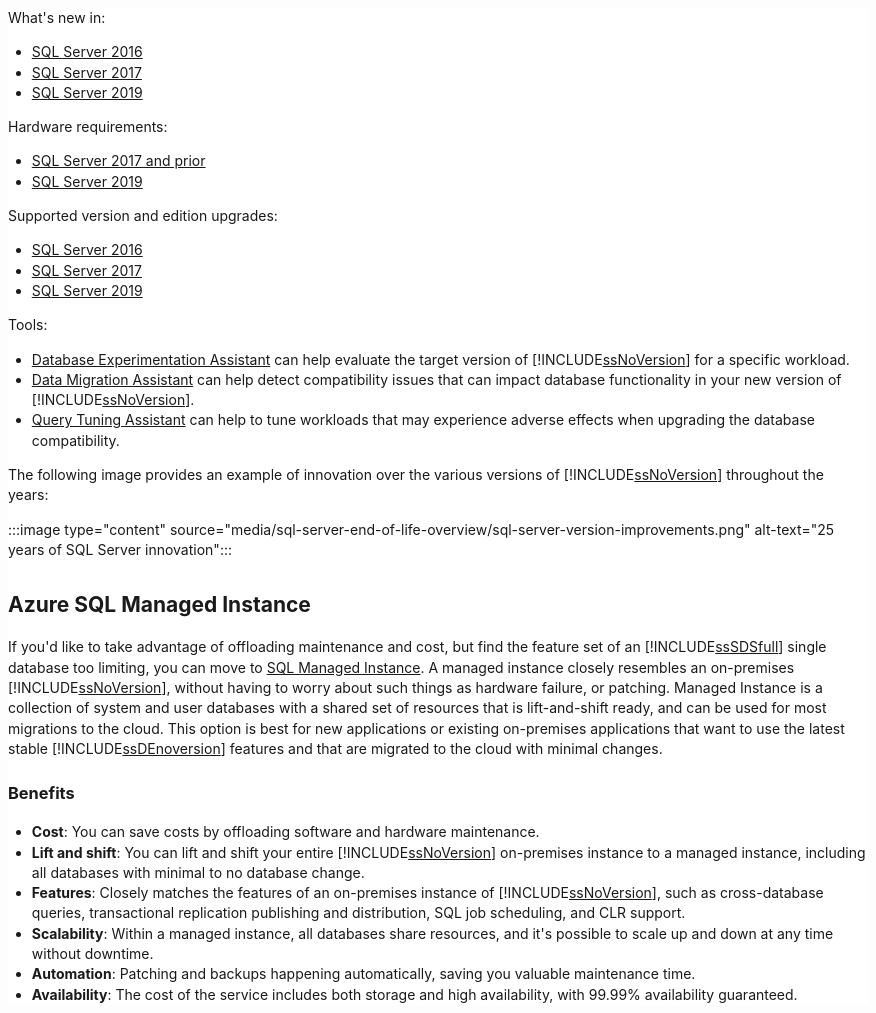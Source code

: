 What's new in:

- [SQL Server 2016](../what-s-new-in-sql-server-2016.md)
- [SQL Server 2017](../what-s-new-in-sql-server-2017.md)
- [SQL Server 2019](../what-s-new-in-sql-server-ver15.md)

Hardware requirements:

- [SQL Server 2017 and prior](../install/hardware-and-software-requirements-for-installing-sql-server.md)  
- [SQL Server 2019](../install/hardware-and-software-requirements-for-installing-sql-server-ver15.md)

Supported version and edition upgrades:

- [SQL Server 2016](../../database-engine/install-windows/supported-version-and-edition-upgrades.md?view=sql-server-2016&preserve-view=true)
- [SQL Server 2017](../../database-engine/install-windows/supported-version-and-edition-upgrades-2017.md)
- [SQL Server 2019](../../database-engine/install-windows/supported-version-and-edition-upgrades-version-15.md)

Tools:

- [Database Experimentation Assistant](../../dea/database-experimentation-assistant-overview.md) can help evaluate the target version of [!INCLUDE[ssNoVersion](../../includes/ssnoversion-md.md)] for a specific workload.
- [Data Migration Assistant](../../dma/dma-overview.md) can help detect compatibility issues that can impact database functionality in your new version of [!INCLUDE[ssNoVersion](../../includes/ssnoversion-md.md)].
- [Query Tuning Assistant](../../relational-databases/performance/upgrade-dbcompat-using-qta.md) can help to tune workloads that may experience adverse effects when upgrading the database compatibility.

The following image provides an example of innovation over the various versions of [!INCLUDE[ssNoVersion](../../includes/ssnoversion-md.md)] throughout the years:

:::image type="content" source="media/sql-server-end-of-life-overview/sql-server-version-improvements.png" alt-text="25 years of SQL Server innovation":::

## Azure SQL Managed Instance

If you'd like to take advantage of offloading maintenance and cost, but find the feature set of an [!INCLUDE[ssSDSfull](../../includes/sssdsfull-md.md)] single database too limiting, you can move to [SQL Managed Instance](/azure/sql-database/sql-database-managed-instance). A managed instance closely resembles an on-premises [!INCLUDE[ssNoVersion](../../includes/ssnoversion-md.md)], without having to worry about such things as hardware failure, or patching. Managed Instance is a collection of system and user databases with a shared set of resources that is lift-and-shift ready, and can be used for most migrations to the cloud. This option is best for new applications or existing on-premises applications that want to use the latest stable [!INCLUDE[ssDEnoversion](../../includes/ssdenoversion-md.md)] features and that are migrated to the cloud with minimal changes.

### Benefits

- **Cost**: You can save costs by offloading software and hardware maintenance.
- **Lift and shift**: You can lift and shift your entire [!INCLUDE[ssNoVersion](../../includes/ssnoversion-md.md)] on-premises instance to a managed instance, including all databases with minimal to no database change.
- **Features**: Closely matches the features of an on-premises instance of [!INCLUDE[ssNoVersion](../../includes/ssnoversion-md.md)], such as cross-database queries, transactional replication publishing and distribution, SQL job scheduling, and CLR support.
- **Scalability**: Within a managed instance, all databases share resources, and it's possible to scale up and down at any time without downtime.
- **Automation**: Patching and backups happening automatically, saving you valuable maintenance time.  
- **Availability**: The cost of the service includes both storage and high availability, with 99.99% availability guaranteed.  